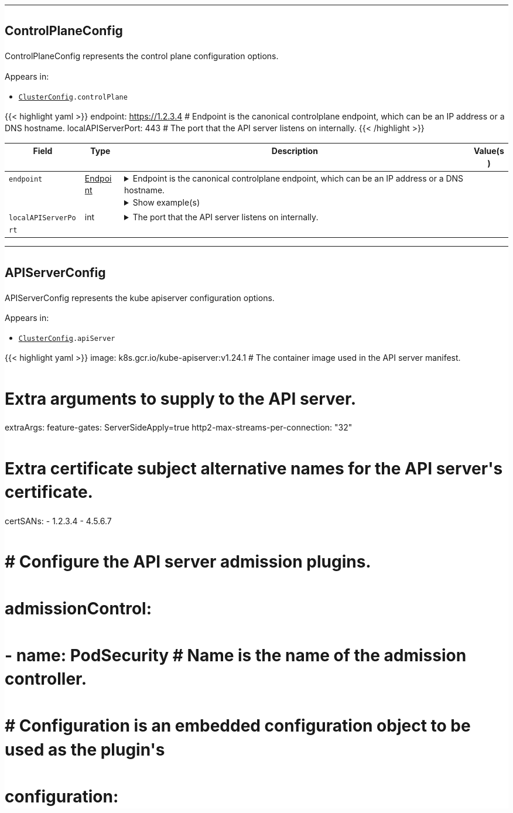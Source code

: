 


---
## ControlPlaneConfig
ControlPlaneConfig represents the control plane configuration options.

Appears in:

- <code><a href="#clusterconfig">ClusterConfig</a>.controlPlane</code>



{{< highlight yaml >}}
endpoint: https://1.2.3.4 # Endpoint is the canonical controlplane endpoint, which can be an IP address or a DNS hostname.
localAPIServerPort: 443 # The port that the API server listens on internally.
{{< /highlight >}}


| Field | Type | Description | Value(s) |
|-------|------|-------------|----------|
|`endpoint` |<a href="#endpoint">Endpoint</a> |<details><summary>Endpoint is the canonical controlplane endpoint, which can be an IP address or a DNS hostname.</summary></details> <details><summary>Show example(s)</summary></details> | |
|`localAPIServerPort` |int |<details><summary>The port that the API server listens on internally.</summary></details>  | |



---
## APIServerConfig
APIServerConfig represents the kube apiserver configuration options.

Appears in:

- <code><a href="#clusterconfig">ClusterConfig</a>.apiServer</code>



{{< highlight yaml >}}
image: k8s.gcr.io/kube-apiserver:v1.24.1 # The container image used in the API server manifest.
# Extra arguments to supply to the API server.
extraArgs:
    feature-gates: ServerSideApply=true
    http2-max-streams-per-connection: "32"
# Extra certificate subject alternative names for the API server's certificate.
certSANs:
    - 1.2.3.4
    - 4.5.6.7

# # Configure the API server admission plugins.
# admissionControl:
#     - name: PodSecurity # Name is the name of the admission controller.
#       # Configuration is an embedded configuration object to be used as the plugin's
#       configuration: